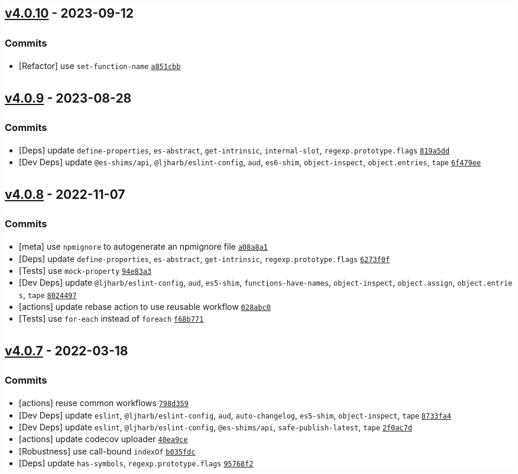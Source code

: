## [v4.0.10](https://github.com/ljharb/String.prototype.matchAll/compare/v4.0.9...v4.0.10) - 2023-09-12

### Commits

- [Refactor] use `set-function-name` [`a851cbb`](https://github.com/ljharb/String.prototype.matchAll/commit/a851cbb5f2ca6708adf4ad90526c70e7d4b34390)

## [v4.0.9](https://github.com/ljharb/String.prototype.matchAll/compare/v4.0.8...v4.0.9) - 2023-08-28

### Commits

- [Deps] update `define-properties`, `es-abstract`, `get-intrinsic`, `internal-slot`, `regexp.prototype.flags` [`819a5dd`](https://github.com/ljharb/String.prototype.matchAll/commit/819a5ddcef535b27ad76b817a58ff96847f5585b)
- [Dev Deps] update `@es-shims/api`, `@ljharb/eslint-config`, `aud`, `es6-shim`, `object-inspect`, `object.entries`, `tape` [`6f479ee`](https://github.com/ljharb/String.prototype.matchAll/commit/6f479ee4e4263e7ce9932cfcc24be5707dcf0edc)

## [v4.0.8](https://github.com/ljharb/String.prototype.matchAll/compare/v4.0.7...v4.0.8) - 2022-11-07

### Commits

- [meta] use `npmignore` to autogenerate an npmignore file [`a08a8a1`](https://github.com/ljharb/String.prototype.matchAll/commit/a08a8a17c73814580b26775f7d11dd184abfe00b)
- [Deps] update `define-properties`, `es-abstract`, `get-intrinsic`, `regexp.prototype.flags` [`6273f0f`](https://github.com/ljharb/String.prototype.matchAll/commit/6273f0fd008727933e347789ff8f618036bb2297)
- [Tests] use `mock-property` [`94e83a3`](https://github.com/ljharb/String.prototype.matchAll/commit/94e83a37cd89898a2426f7b028280e6823e9d4a4)
- [Dev Deps] update `@ljharb/eslint-config`, `aud`, `es5-shim`, `functions-have-names`, `object-inspect`, `object.assign`, `object.entries`, `tape` [`8024497`](https://github.com/ljharb/String.prototype.matchAll/commit/8024497753c39a832f1febc5b91b845d06ca32a7)
- [actions] update rebase action to use reusable workflow [`028abc0`](https://github.com/ljharb/String.prototype.matchAll/commit/028abc0a0f283671072515feaaa98bd3372e84b3)
- [Tests] use `for-each` instead of `foreach` [`f68b771`](https://github.com/ljharb/String.prototype.matchAll/commit/f68b771da3f9f4c759d12322e5e2ce76b4de2c0e)

## [v4.0.7](https://github.com/ljharb/String.prototype.matchAll/compare/v4.0.6...v4.0.7) - 2022-03-18

### Commits

- [actions] reuse common workflows [`798d359`](https://github.com/ljharb/String.prototype.matchAll/commit/798d359ac36a7543ab4cb4b14f7544b7687d6a9b)
- [Dev Deps] update `eslint`, `@ljharb/eslint-config`, `aud`, `auto-changelog`, `es5-shim`, `object-inspect`, `tape` [`8733fa4`](https://github.com/ljharb/String.prototype.matchAll/commit/8733fa45b7bf5115cb08ba6d4866b14f6b637919)
- [Dev Deps] update `eslint`, `@ljharb/eslint-config`, `@es-shims/api`, `safe-publish-latest`, `tape` [`2f0ac7d`](https://github.com/ljharb/String.prototype.matchAll/commit/2f0ac7de6a6b585f1bd6a32c0426d27926366334)
- [actions] update codecov uploader [`40ea9ce`](https://github.com/ljharb/String.prototype.matchAll/commit/40ea9ce1b5a4f8bfbe5637e4edb63e693ff78020)
- [Robustness] use call-bound `indexOf` [`b035fdc`](https://github.com/ljharb/String.prototype.matchAll/commit/b035fdcd6b65263b41ad24786cde4217083c13db)
- [Deps] update `has-symbols`, `regexp.prototype.flags` [`95768f2`](https://github.com/ljharb/String.prototype.matchAll/commit/95768f258a8d30630f56ec862b2e356c980f57c6)
